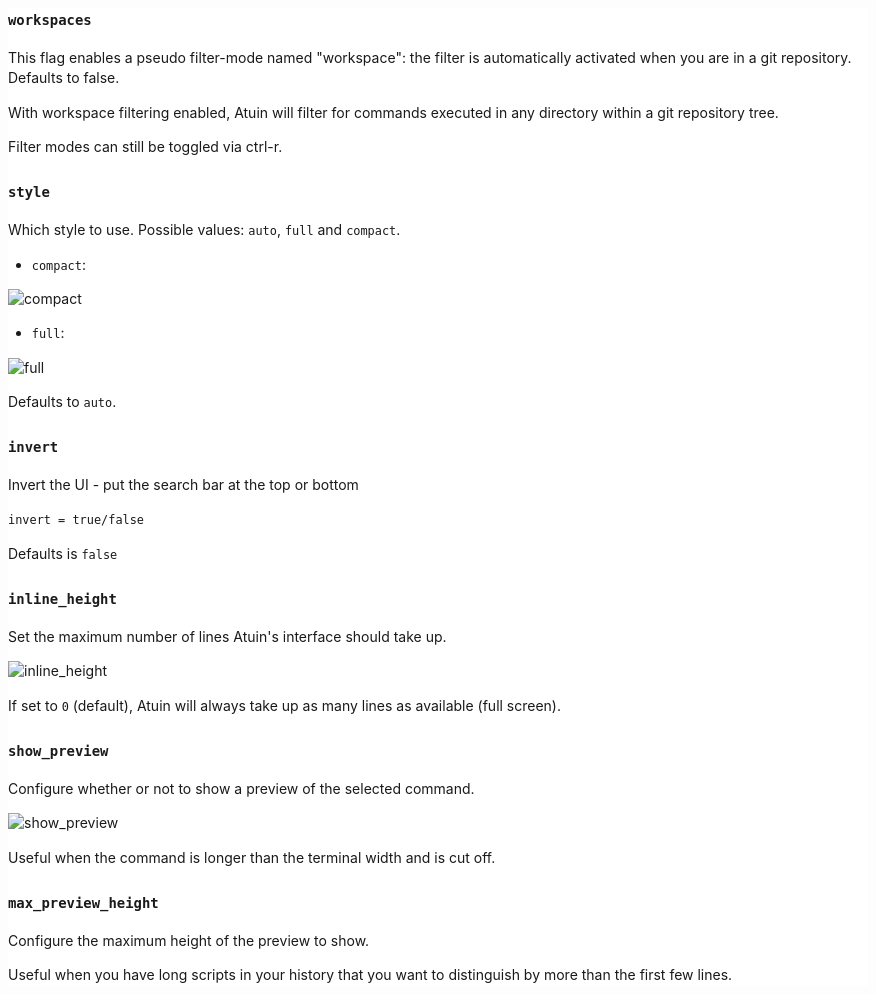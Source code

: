 ### `workspaces`

This flag enables a pseudo filter-mode named "workspace": the filter is automatically
activated when you are in a git repository. Defaults to false.

With workspace filtering enabled, Atuin will filter for commands executed in any directory
within a git repository tree.

Filter modes can still be toggled via ctrl-r.

### `style`

Which style to use. Possible values: `auto`, `full` and `compact`.

- `compact`:

![compact](https://user-images.githubusercontent.com/1710904/161623659-4fec047f-ea4b-471c-9581-861d2eb701a9.png)

- `full`:

![full](https://user-images.githubusercontent.com/1710904/161623547-42afbfa7-a3ef-4820-bacd-fcaf1e324969.png)

Defaults to `auto`.

### `invert`

Invert the UI - put the search bar at the top or bottom 

```
invert = true/false
```
Defaults is `false`

### `inline_height`

Set the maximum number of lines Atuin's interface should take up.

![inline_height](../../blog/2023/04-01-release-v14/inline.png)

If set to `0` (default), Atuin will always take up as many lines as available (full screen).

### `show_preview`

Configure whether or not to show a preview of the selected command.

![show_preview](../../blog/2023/04-01-release-v14/preview.png)

Useful when the command is longer than the terminal width and is cut off.

### `max_preview_height`

Configure the maximum height of the preview to show.

Useful when you have long scripts in your history that you want to distinguish by more than the first few lines.
